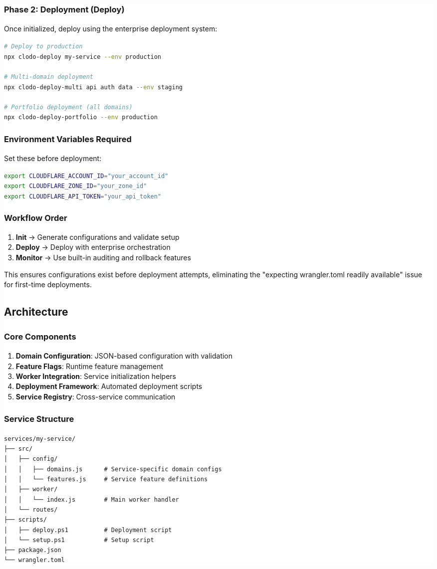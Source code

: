 ### Phase 2: Deployment (Deploy)

Once initialized, deploy using the enterprise deployment system:

```bash
# Deploy to production
npx clodo-deploy my-service --env production

# Multi-domain deployment
npx clodo-deploy-multi api auth data --env staging

# Portfolio deployment (all domains)
npx clodo-deploy-portfolio --env production
```

### Environment Variables Required

Set these before deployment:

```bash
export CLOUDFLARE_ACCOUNT_ID="your_account_id"
export CLOUDFLARE_ZONE_ID="your_zone_id"
export CLOUDFLARE_API_TOKEN="your_api_token"
```

### Workflow Order

1. **Init** → Generate configurations and validate setup
2. **Deploy** → Deploy with enterprise orchestration
3. **Monitor** → Use built-in auditing and rollback features

This ensures configurations exist before deployment attempts, eliminating the "expecting wrangler.toml readily available" issue for first-time deployments.

## Architecture

### Core Components

1. **Domain Configuration**: JSON-based configuration with validation
2. **Feature Flags**: Runtime feature management
3. **Worker Integration**: Service initialization helpers
4. **Deployment Framework**: Automated deployment scripts
5. **Service Registry**: Cross-service communication

### Service Structure

```
services/my-service/
├── src/
│   ├── config/
│   │   ├── domains.js      # Service-specific domain configs
│   │   └── features.js     # Service feature definitions
│   ├── worker/
│   │   └── index.js        # Main worker handler
│   └── routes/
├── scripts/
│   ├── deploy.ps1          # Deployment script
│   └── setup.ps1           # Setup script
├── package.json
└── wrangler.toml
```
